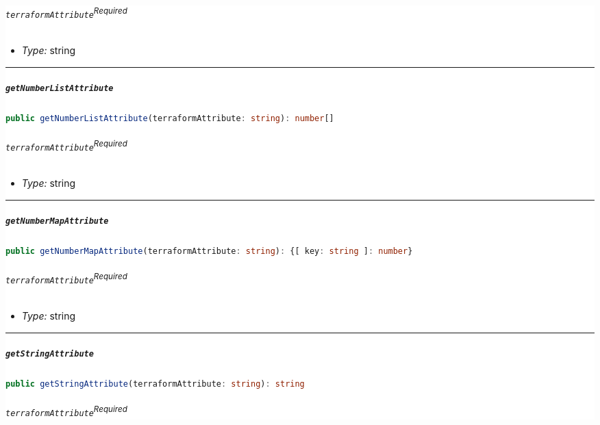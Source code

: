 ###### `terraformAttribute`<sup>Required</sup> <a name="terraformAttribute" id="@cdktf/provider-opentelekomcloud.dataOpentelekomcloudCesMetricDataV1.DataOpentelekomcloudCesMetricDataV1.getNumberAttribute.parameter.terraformAttribute"></a>

- *Type:* string

---

##### `getNumberListAttribute` <a name="getNumberListAttribute" id="@cdktf/provider-opentelekomcloud.dataOpentelekomcloudCesMetricDataV1.DataOpentelekomcloudCesMetricDataV1.getNumberListAttribute"></a>

```typescript
public getNumberListAttribute(terraformAttribute: string): number[]
```

###### `terraformAttribute`<sup>Required</sup> <a name="terraformAttribute" id="@cdktf/provider-opentelekomcloud.dataOpentelekomcloudCesMetricDataV1.DataOpentelekomcloudCesMetricDataV1.getNumberListAttribute.parameter.terraformAttribute"></a>

- *Type:* string

---

##### `getNumberMapAttribute` <a name="getNumberMapAttribute" id="@cdktf/provider-opentelekomcloud.dataOpentelekomcloudCesMetricDataV1.DataOpentelekomcloudCesMetricDataV1.getNumberMapAttribute"></a>

```typescript
public getNumberMapAttribute(terraformAttribute: string): {[ key: string ]: number}
```

###### `terraformAttribute`<sup>Required</sup> <a name="terraformAttribute" id="@cdktf/provider-opentelekomcloud.dataOpentelekomcloudCesMetricDataV1.DataOpentelekomcloudCesMetricDataV1.getNumberMapAttribute.parameter.terraformAttribute"></a>

- *Type:* string

---

##### `getStringAttribute` <a name="getStringAttribute" id="@cdktf/provider-opentelekomcloud.dataOpentelekomcloudCesMetricDataV1.DataOpentelekomcloudCesMetricDataV1.getStringAttribute"></a>

```typescript
public getStringAttribute(terraformAttribute: string): string
```

###### `terraformAttribute`<sup>Required</sup> <a name="terraformAttribute" id="@cdktf/provider-opentelekomcloud.dataOpentelekomcloudCesMetricDataV1.DataOpentelekomcloudCesMetricDataV1.getStringAttribute.parameter.terraformAttribute"></a>
